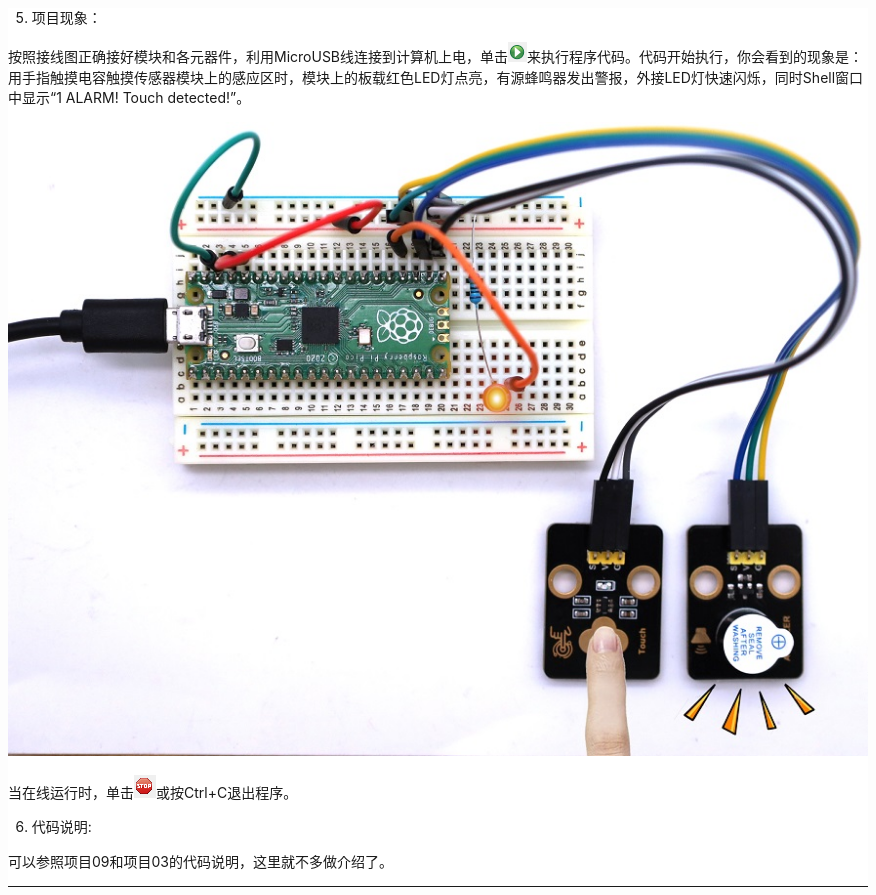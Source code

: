 5. 项目现象：

按照接线图正确接好模块和各元器件，利用MicroUSB线连接到计算机上电，单击![](./media/4ac0a5cec03a20e095f56686af2e4c0c.png)来执行程序代码。代码开始执行，你会看到的现象是：用手指触摸电容触摸传感器模块上的感应区时，模块上的板载红色LED灯点亮，有源蜂鸣器发出警报，外接LED灯快速闪烁，同时Shell窗口中显示“1  ALARM! Touch detected!”。

![](./media/b62f3b1e7597674d7f6292f77481dfa8.jpg)

当在线运行时，单击![](./media/e869de8fa07192f0c3c4b6e8688cfca7.png)或按Ctrl+C退出程序。

6. 代码说明:

可以参照项目09和项目03的代码说明，这里就不多做介绍了。

---







